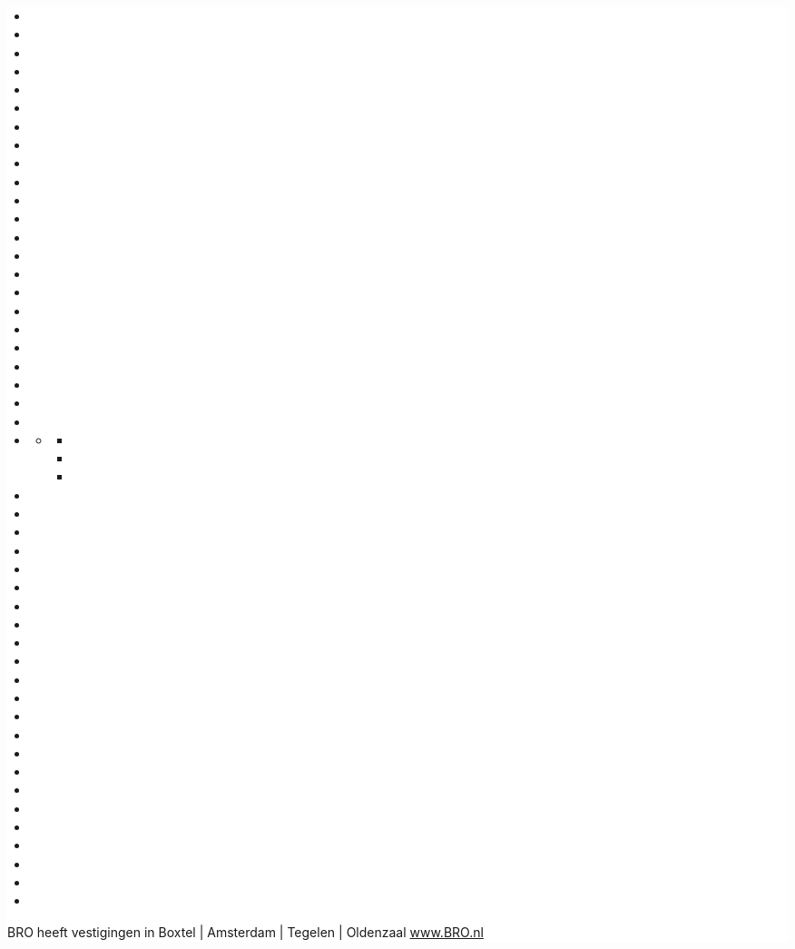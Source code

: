 - 
- 
- 
- 
- 
- 
- 
- 
- 
- 
- 
- 
- 
- 
- 

- 
- 
- 
- 
- 
- 
- 

- 
- -
	-
	-
	-

- 
- 
- 

- 
- 
- 
- 
- 
- 

- 
- 
- 
- 
- 

- 
- 
- 
- 
- 
- 
- 
- 
- 

BRO heeft vestigingen in Boxtel | Amsterdam | Tegelen | Oldenzaal www.BRO.nl